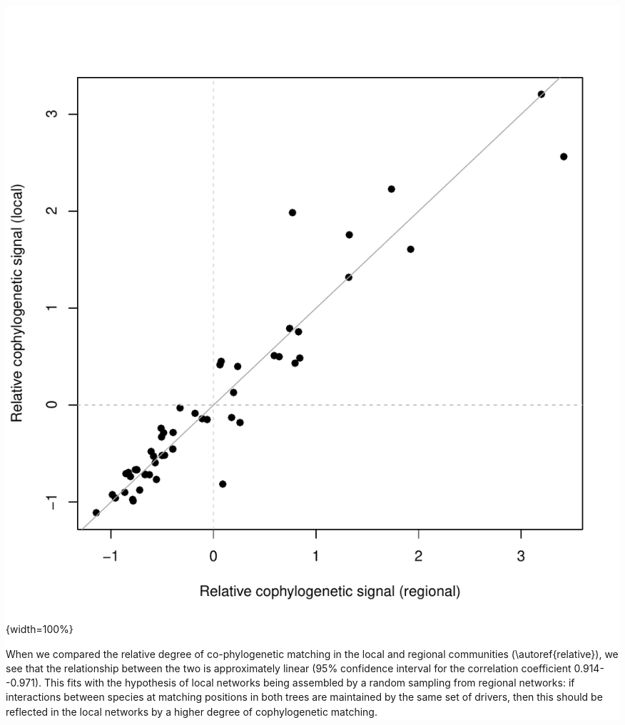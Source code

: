 ![The regional and local networks show the same relative amount of co-phylogenetic matching. The values presented are the z-scores of the PACo statistic for the entire network, with the 1:1 relationship indicated by the solid line.\label{relative}](figures/figureLocReg.pdf){width=100%}

When we compared the relative degree of co-phylogenetic matching in the local
and regional communities (\autoref{relative}), we see that the relationship
between the two is approximately linear (95% confidence interval for the
correlation coefficient $0.914$--$0.971$). This fits with the hypothesis of
local networks being assembled by a random sampling from regional networks: if
interactions between species at matching positions in both trees are maintained
by the same set of drivers, then this should be reflected in the local networks
by a higher degree of cophylogenetic matching.
